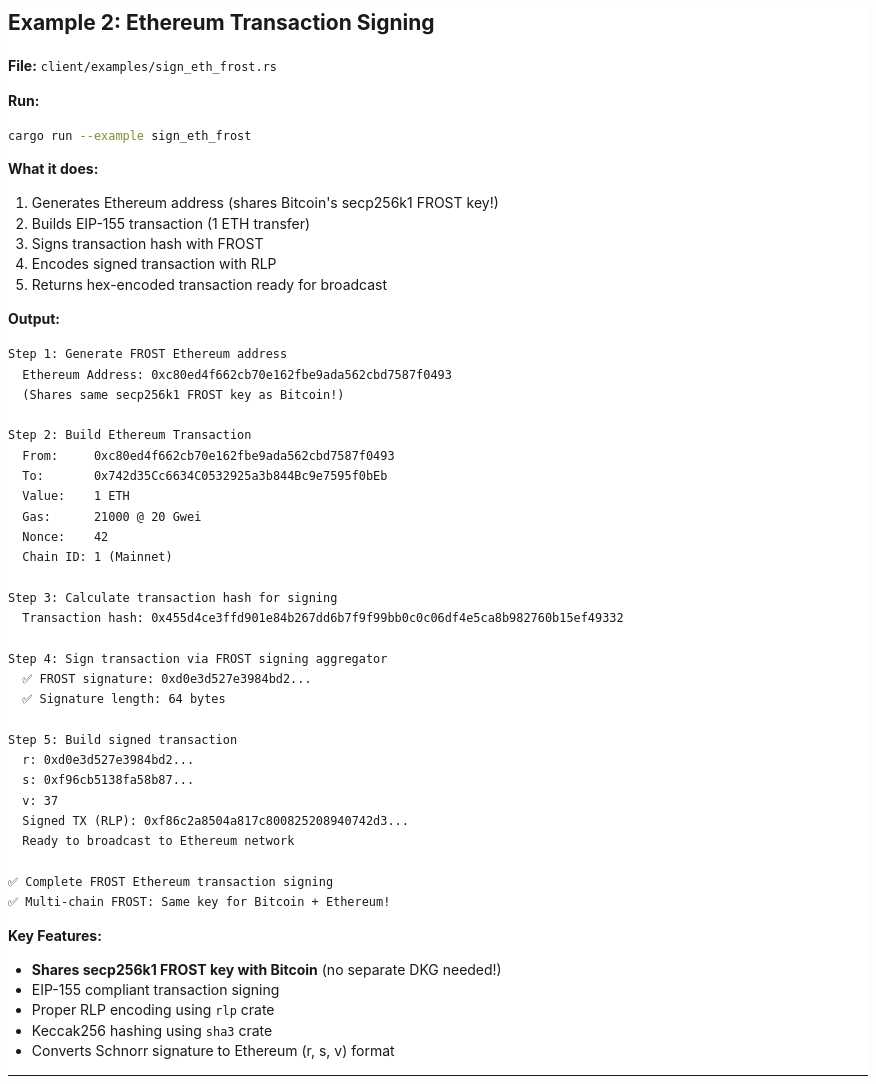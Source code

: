 
## Example 2: Ethereum Transaction Signing

**File:** `client/examples/sign_eth_frost.rs`

**Run:**
```bash
cargo run --example sign_eth_frost
```

**What it does:**
1. Generates Ethereum address (shares Bitcoin's secp256k1 FROST key!)
2. Builds EIP-155 transaction (1 ETH transfer)
3. Signs transaction hash with FROST
4. Encodes signed transaction with RLP
5. Returns hex-encoded transaction ready for broadcast

**Output:**
```
Step 1: Generate FROST Ethereum address
  Ethereum Address: 0xc80ed4f662cb70e162fbe9ada562cbd7587f0493
  (Shares same secp256k1 FROST key as Bitcoin!)

Step 2: Build Ethereum Transaction
  From:     0xc80ed4f662cb70e162fbe9ada562cbd7587f0493
  To:       0x742d35Cc6634C0532925a3b844Bc9e7595f0bEb
  Value:    1 ETH
  Gas:      21000 @ 20 Gwei
  Nonce:    42
  Chain ID: 1 (Mainnet)

Step 3: Calculate transaction hash for signing
  Transaction hash: 0x455d4ce3ffd901e84b267dd6b7f9f99bb0c0c06df4e5ca8b982760b15ef49332

Step 4: Sign transaction via FROST signing aggregator
  ✅ FROST signature: 0xd0e3d527e3984bd2...
  ✅ Signature length: 64 bytes

Step 5: Build signed transaction
  r: 0xd0e3d527e3984bd2...
  s: 0xf96cb5138fa58b87...
  v: 37
  Signed TX (RLP): 0xf86c2a8504a817c800825208940742d3...
  Ready to broadcast to Ethereum network

✅ Complete FROST Ethereum transaction signing
✅ Multi-chain FROST: Same key for Bitcoin + Ethereum!
```

**Key Features:**
- **Shares secp256k1 FROST key with Bitcoin** (no separate DKG needed!)
- EIP-155 compliant transaction signing
- Proper RLP encoding using `rlp` crate
- Keccak256 hashing using `sha3` crate
- Converts Schnorr signature to Ethereum (r, s, v) format

---